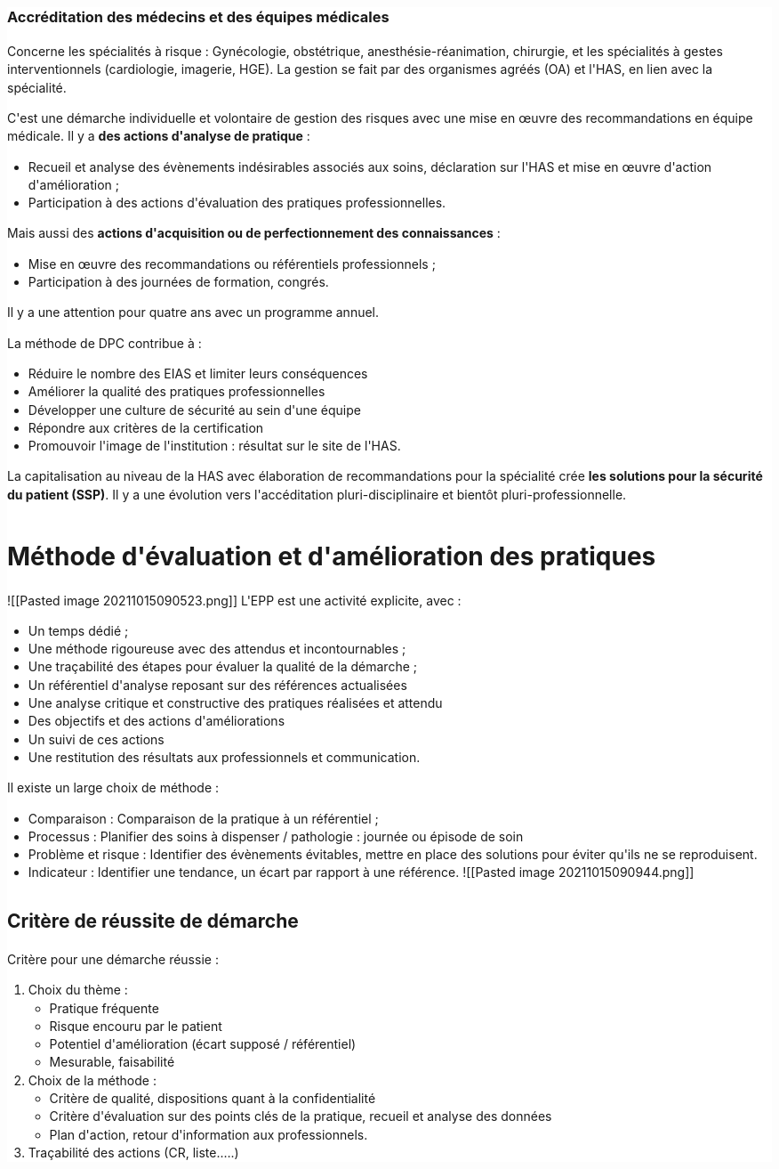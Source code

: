 ### Accréditation des médecins et des équipes médicales
Concerne les spécialités à risque : Gynécologie, obstétrique, anesthésie-réanimation, chirurgie, et les spécialités à gestes interventionnels (cardiologie, imagerie, HGE). La gestion se fait par des organismes agréés (OA) et l'HAS, en lien avec la spécialité.

C'est une démarche individuelle et volontaire de gestion des risques avec une mise en œuvre des recommandations en équipe médicale. 
Il y a **des actions d'analyse de pratique** : 
- Recueil et analyse des évènements indésirables associés aux soins, déclaration sur l'HAS et mise en œuvre d'action d'amélioration ; 
- Participation à des actions d'évaluation des pratiques professionnelles. 

Mais aussi des **actions d'acquisition ou de perfectionnement des connaissances** : 
- Mise en œuvre des recommandations ou référentiels professionnels ;
- Participation à des journées de formation, congrés.

Il y a une attention pour quatre ans avec un programme annuel.

La méthode de DPC contribue à :
- Réduire le nombre des EIAS et limiter leurs conséquences
- Améliorer la qualité des pratiques professionnelles
- Développer une culture de sécurité au sein d'une équipe
- Répondre aux critères de la certification 
- Promouvoir l'image de l'institution : résultat sur le site de l'HAS.

La capitalisation au niveau de la HAS avec élaboration de recommandations pour la spécialité crée **les solutions pour la sécurité du patient (SSP)**. Il y a une évolution vers l'accéditation pluri-disciplinaire et bientôt pluri-professionnelle.

# Méthode d'évaluation et d'amélioration des pratiques
![[Pasted image 20211015090523.png]]
L'EPP est une activité explicite, avec :
- Un temps dédié ; 
- Une méthode rigoureuse avec des attendus et incontournables ;
- Une traçabilité des étapes pour évaluer la qualité de la démarche ;
- Un référentiel d'analyse reposant sur des références actualisées
- Une analyse critique et constructive des pratiques réalisées et attendu
- Des objectifs et des actions d'améliorations 
- Un suivi de ces actions
- Une restitution des résultats aux professionnels et communication.

Il existe un large choix de méthode :
- Comparaison : Comparaison de la pratique à un référentiel ;
- Processus : Planifier des soins à dispenser / pathologie : journée ou épisode de soin
- Problème et risque : Identifier des évènements évitables, mettre en place des solutions pour éviter qu'ils ne se reproduisent.
- Indicateur : Identifier une tendance, un écart par rapport à une référence.
![[Pasted image 20211015090944.png]]

## Critère de réussite de démarche
Critère pour une démarche réussie :
1. Choix du thème :
	- Pratique fréquente
	- Risque encouru par le patient
	- Potentiel d'amélioration (écart supposé / référentiel)
	- Mesurable, faisabilité
2. Choix de la méthode :
	- Critère de qualité, dispositions quant à la confidentialité
	- Critère d'évaluation sur des points clés de la pratique, recueil et analyse des données
	- Plan d'action, retour d'information aux professionnels.
3. Traçabilité des actions (CR, liste.….)
